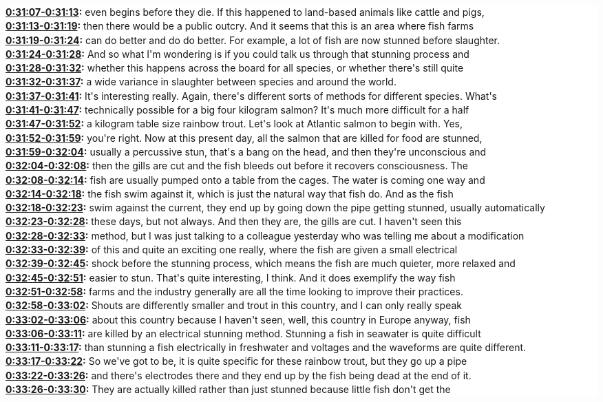 **[0:31:07-0:31:13](https://anchor.fm/farmgate/episodes/Aquaculture---An-insiders-view-e109odg#t=0:31:07):**  even begins before they die. If this happened to land-based animals like cattle and pigs,  
**[0:31:13-0:31:19](https://anchor.fm/farmgate/episodes/Aquaculture---An-insiders-view-e109odg#t=0:31:13):**  then there would be a public outcry. And it seems that this is an area where fish farms  
**[0:31:19-0:31:24](https://anchor.fm/farmgate/episodes/Aquaculture---An-insiders-view-e109odg#t=0:31:19):**  can do better and do do better. For example, a lot of fish are now stunned before slaughter.  
**[0:31:24-0:31:28](https://anchor.fm/farmgate/episodes/Aquaculture---An-insiders-view-e109odg#t=0:31:24):**  And so what I'm wondering is if you could talk us through that stunning process and  
**[0:31:28-0:31:32](https://anchor.fm/farmgate/episodes/Aquaculture---An-insiders-view-e109odg#t=0:31:28):**  whether this happens across the board for all species, or whether there's still quite  
**[0:31:32-0:31:37](https://anchor.fm/farmgate/episodes/Aquaculture---An-insiders-view-e109odg#t=0:31:32):**  a wide variance in slaughter between species and around the world.  
**[0:31:37-0:31:41](https://anchor.fm/farmgate/episodes/Aquaculture---An-insiders-view-e109odg#t=0:31:37):**  It's interesting really. Again, there's different sorts of methods for different species. What's  
**[0:31:41-0:31:47](https://anchor.fm/farmgate/episodes/Aquaculture---An-insiders-view-e109odg#t=0:31:41):**  technically possible for a big four kilogram salmon? It's much more difficult for a half  
**[0:31:47-0:31:52](https://anchor.fm/farmgate/episodes/Aquaculture---An-insiders-view-e109odg#t=0:31:47):**  a kilogram table size rainbow trout. Let's look at Atlantic salmon to begin with. Yes,  
**[0:31:52-0:31:59](https://anchor.fm/farmgate/episodes/Aquaculture---An-insiders-view-e109odg#t=0:31:52):**  you're right. Now at this present day, all the salmon that are killed for food are stunned,  
**[0:31:59-0:32:04](https://anchor.fm/farmgate/episodes/Aquaculture---An-insiders-view-e109odg#t=0:31:59):**  usually a percussive stun, that's a bang on the head, and then they're unconscious and  
**[0:32:04-0:32:08](https://anchor.fm/farmgate/episodes/Aquaculture---An-insiders-view-e109odg#t=0:32:04):**  then the gills are cut and the fish bleeds out before it recovers consciousness. The  
**[0:32:08-0:32:14](https://anchor.fm/farmgate/episodes/Aquaculture---An-insiders-view-e109odg#t=0:32:08):**  fish are usually pumped onto a table from the cages. The water is coming one way and  
**[0:32:14-0:32:18](https://anchor.fm/farmgate/episodes/Aquaculture---An-insiders-view-e109odg#t=0:32:14):**  the fish swim against it, which is just the natural way that fish do. And as the fish  
**[0:32:18-0:32:23](https://anchor.fm/farmgate/episodes/Aquaculture---An-insiders-view-e109odg#t=0:32:18):**  swim against the current, they end up by going down the pipe getting stunned, usually automatically  
**[0:32:23-0:32:28](https://anchor.fm/farmgate/episodes/Aquaculture---An-insiders-view-e109odg#t=0:32:23):**  these days, but not always. And then they are, the gills are cut. I haven't seen this  
**[0:32:28-0:32:33](https://anchor.fm/farmgate/episodes/Aquaculture---An-insiders-view-e109odg#t=0:32:28):**  method, but I was just talking to a colleague yesterday who was telling me about a modification  
**[0:32:33-0:32:39](https://anchor.fm/farmgate/episodes/Aquaculture---An-insiders-view-e109odg#t=0:32:33):**  of this and quite an exciting one really, where the fish are given a small electrical  
**[0:32:39-0:32:45](https://anchor.fm/farmgate/episodes/Aquaculture---An-insiders-view-e109odg#t=0:32:39):**  shock before the stunning process, which means the fish are much quieter, more relaxed and  
**[0:32:45-0:32:51](https://anchor.fm/farmgate/episodes/Aquaculture---An-insiders-view-e109odg#t=0:32:45):**  easier to stun. That's quite interesting, I think. And it does exemplify the way fish  
**[0:32:51-0:32:58](https://anchor.fm/farmgate/episodes/Aquaculture---An-insiders-view-e109odg#t=0:32:51):**  farms and the industry generally are all the time looking to improve their practices.  
**[0:32:58-0:33:02](https://anchor.fm/farmgate/episodes/Aquaculture---An-insiders-view-e109odg#t=0:32:58):**  Shouts are differently smaller and trout in this country, and I can only really speak  
**[0:33:02-0:33:06](https://anchor.fm/farmgate/episodes/Aquaculture---An-insiders-view-e109odg#t=0:33:02):**  about this country because I haven't seen, well, this country in Europe anyway, fish  
**[0:33:06-0:33:11](https://anchor.fm/farmgate/episodes/Aquaculture---An-insiders-view-e109odg#t=0:33:06):**  are killed by an electrical stunning method. Stunning a fish in seawater is quite difficult  
**[0:33:11-0:33:17](https://anchor.fm/farmgate/episodes/Aquaculture---An-insiders-view-e109odg#t=0:33:11):**  than stunning a fish electrically in freshwater and voltages and the waveforms are quite different.  
**[0:33:17-0:33:22](https://anchor.fm/farmgate/episodes/Aquaculture---An-insiders-view-e109odg#t=0:33:17):**  So we've got to be, it is quite specific for these rainbow trout, but they go up a pipe  
**[0:33:22-0:33:26](https://anchor.fm/farmgate/episodes/Aquaculture---An-insiders-view-e109odg#t=0:33:22):**  and there's electrodes there and they end up by the fish being dead at the end of it.  
**[0:33:26-0:33:30](https://anchor.fm/farmgate/episodes/Aquaculture---An-insiders-view-e109odg#t=0:33:26):**  They are actually killed rather than just stunned because little fish don't get the  